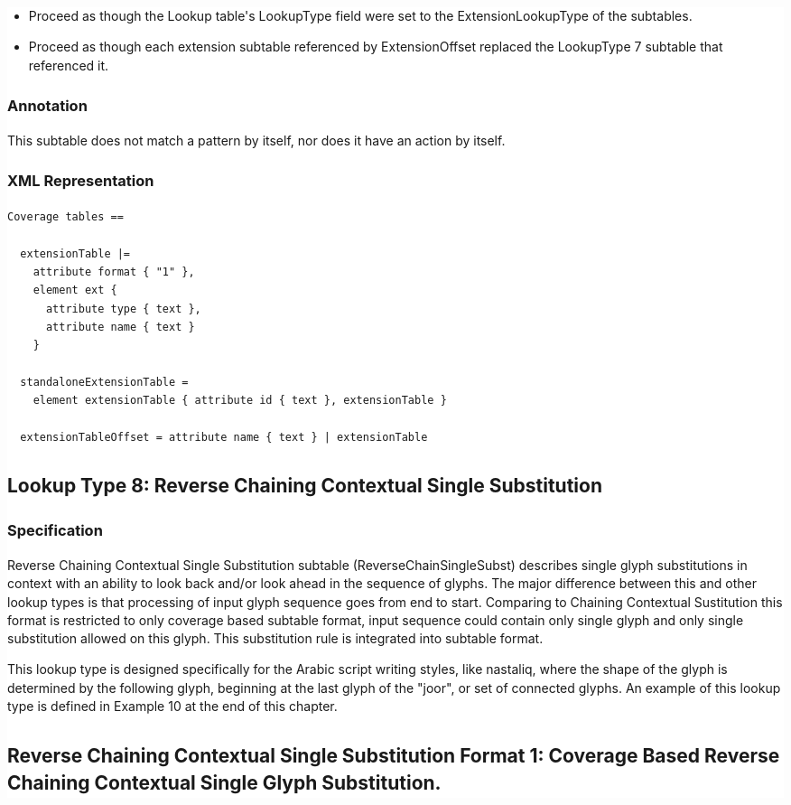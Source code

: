   - Proceed as though the Lookup table's LookupType field were set to
    the ExtensionLookupType of the subtables.

  - Proceed as though each extension subtable referenced by
    ExtensionOffset replaced the LookupType 7 subtable that referenced
    it.

### Annotation

This subtable does not match a pattern by itself, nor does it have an
action by itself.

### XML Representation

    Coverage tables ==
          
      extensionTable |=
        attribute format { "1" },
        element ext {
          attribute type { text },
          attribute name { text }
        }
    
      standaloneExtensionTable =
        element extensionTable { attribute id { text }, extensionTable }
    
      extensionTableOffset = attribute name { text } | extensionTable

## Lookup Type 8: Reverse Chaining Contextual Single Substitution

### Specification

Reverse Chaining Contextual Single Substitution subtable
(ReverseChainSingleSubst) describes single glyph substitutions in
context with an ability to look back and/or look ahead in the sequence
of glyphs. The major difference between this and other lookup types is
that processing of input glyph sequence goes from end to start.
Comparing to Chaining Contextual Sustitution this format is restricted
to only coverage based subtable format, input sequence could contain
only single glyph and only single substitution allowed on this glyph.
This substitution rule is integrated into subtable format.

This lookup type is designed specifically for the Arabic script writing
styles, like nastaliq, where the shape of the glyph is determined by the
following glyph, beginning at the last glyph of the "joor", or set of
connected glyphs. An example of this lookup type is defined in Example
10 at the end of this chapter.

## Reverse Chaining Contextual Single Substitution Format 1: Coverage Based Reverse Chaining Contextual Single Glyph Substitution.
